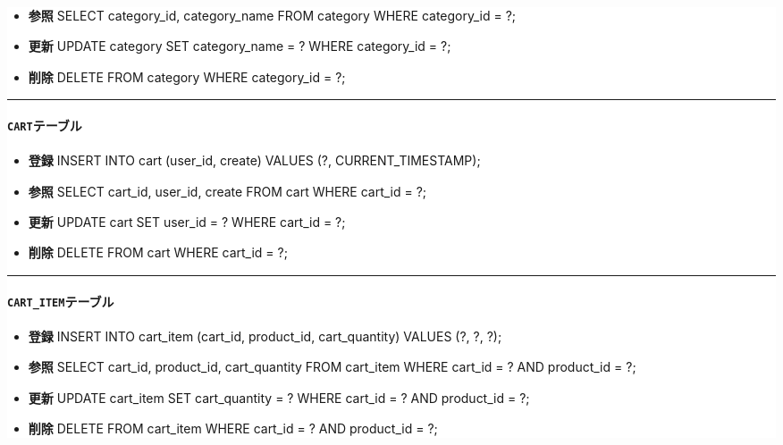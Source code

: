 - **参照**
SELECT category_id, category_name
FROM category
WHERE category_id = ?;

- **更新**
UPDATE category
SET category_name = ?
WHERE category_id = ?;

- **削除**
DELETE FROM category
WHERE category_id = ?;

---

#### `CART`テーブル

- **登録**
INSERT INTO cart (user_id, create)
VALUES (?, CURRENT_TIMESTAMP);

- **参照**
SELECT cart_id, user_id, create
FROM cart
WHERE cart_id = ?;

- **更新**
UPDATE cart
SET user_id = ?
WHERE cart_id = ?;

- **削除**
DELETE FROM cart
WHERE cart_id = ?;

---

#### `CART_ITEM`テーブル

- **登録**
INSERT INTO cart_item (cart_id, product_id, cart_quantity)
VALUES (?, ?, ?);

- **参照**
SELECT cart_id, product_id, cart_quantity
FROM cart_item
WHERE cart_id = ? AND product_id = ?;

- **更新**
UPDATE cart_item
SET cart_quantity = ?
WHERE cart_id = ? AND product_id = ?;

- **削除**
DELETE FROM cart_item
WHERE cart_id = ? AND product_id = ?;

